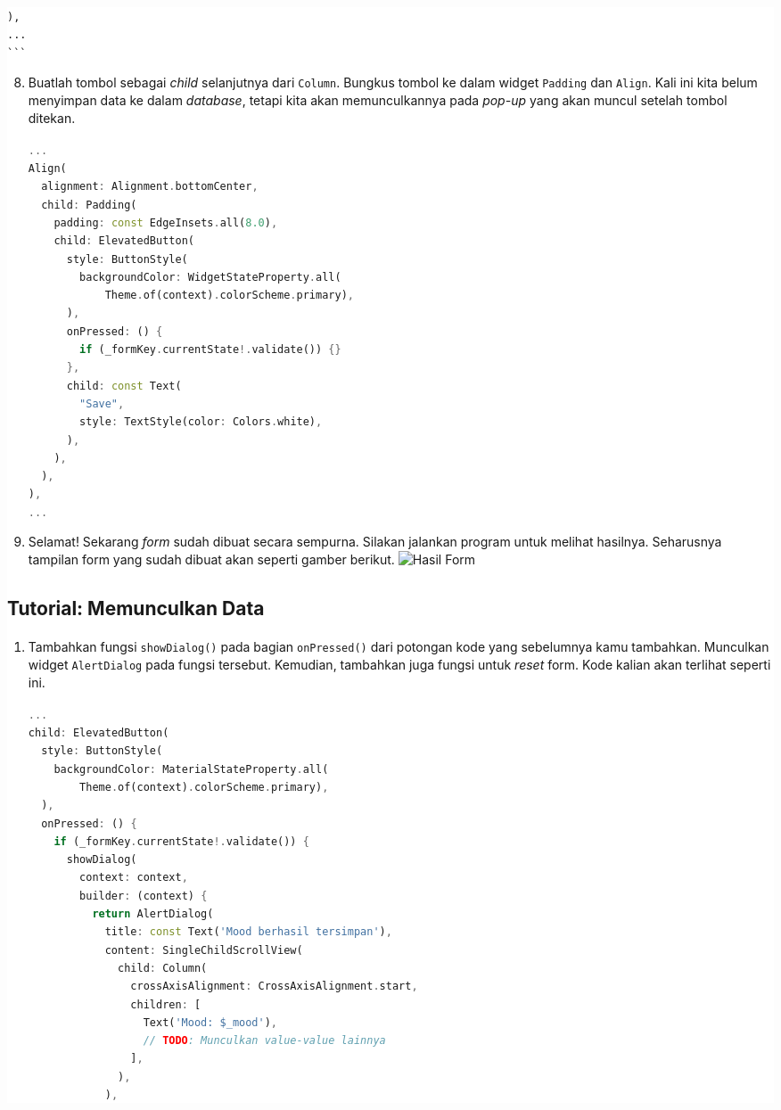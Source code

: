     ),
	...
	```

8. Buatlah tombol sebagai _child_ selanjutnya dari `Column`. Bungkus tombol ke dalam widget `Padding` dan `Align`. Kali ini kita belum menyimpan data ke dalam _database_, tetapi kita akan memunculkannya pada _pop-up_ yang akan muncul setelah tombol ditekan.

	```dart
	...
	Align(
      alignment: Alignment.bottomCenter,
      child: Padding(
        padding: const EdgeInsets.all(8.0),
        child: ElevatedButton(
          style: ButtonStyle(
            backgroundColor: WidgetStateProperty.all(
                Theme.of(context).colorScheme.primary),
          ),
          onPressed: () {
            if (_formKey.currentState!.validate()) {}
          },
          child: const Text(
            "Save",
            style: TextStyle(color: Colors.white),
          ),
        ),
      ),
    ),
	...
	```
9. Selamat! Sekarang *form* sudah dibuat secara sempurna. Silakan jalankan program untuk melihat hasilnya. Seharusnya tampilan form yang sudah dibuat akan seperti gamber berikut.
![Hasil Form](/img/7-hasil-form.png)

## Tutorial: Memunculkan Data

1. Tambahkan fungsi `showDialog()` pada bagian `onPressed()` dari potongan kode yang sebelumnya kamu tambahkan. Munculkan widget `AlertDialog` pada fungsi tersebut. Kemudian, tambahkan juga fungsi untuk _reset_ form. Kode kalian akan terlihat seperti ini.

	```dart
	...
	child: ElevatedButton(
      style: ButtonStyle(
        backgroundColor: MaterialStateProperty.all(
            Theme.of(context).colorScheme.primary),
      ),
      onPressed: () {
        if (_formKey.currentState!.validate()) {
          showDialog(
            context: context,
            builder: (context) {
              return AlertDialog(
                title: const Text('Mood berhasil tersimpan'),
                content: SingleChildScrollView(
                  child: Column(
                    crossAxisAlignment: CrossAxisAlignment.start,
                    children: [
                      Text('Mood: $_mood'),
                      // TODO: Munculkan value-value lainnya
                    ],
                  ),
                ),